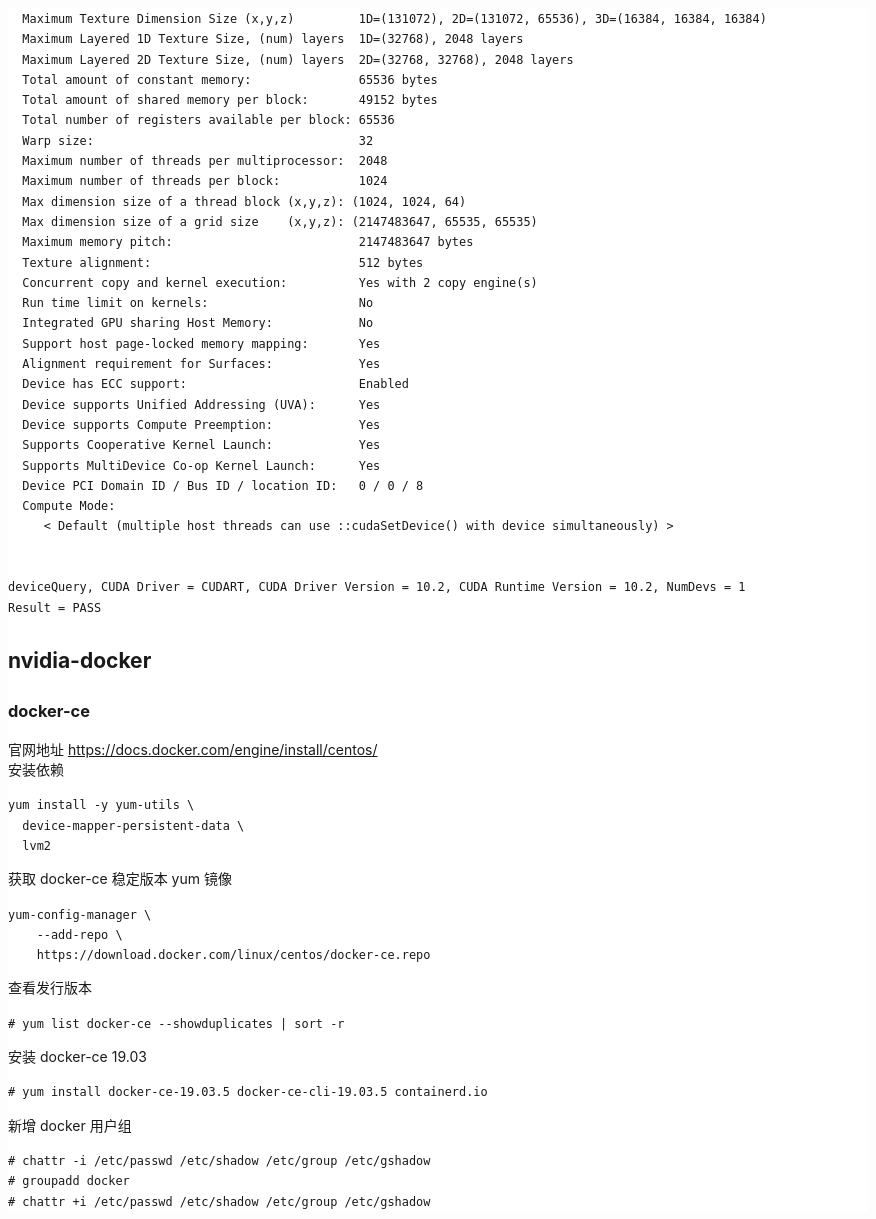 ```
  Maximum Texture Dimension Size (x,y,z)         1D=(131072), 2D=(131072, 65536), 3D=(16384, 16384, 16384)
  Maximum Layered 1D Texture Size, (num) layers  1D=(32768), 2048 layers
  Maximum Layered 2D Texture Size, (num) layers  2D=(32768, 32768), 2048 layers
  Total amount of constant memory:               65536 bytes
  Total amount of shared memory per block:       49152 bytes
  Total number of registers available per block: 65536
  Warp size:                                     32
  Maximum number of threads per multiprocessor:  2048
  Maximum number of threads per block:           1024
  Max dimension size of a thread block (x,y,z): (1024, 1024, 64)
  Max dimension size of a grid size    (x,y,z): (2147483647, 65535, 65535)
  Maximum memory pitch:                          2147483647 bytes
  Texture alignment:                             512 bytes
  Concurrent copy and kernel execution:          Yes with 2 copy engine(s)
  Run time limit on kernels:                     No
  Integrated GPU sharing Host Memory:            No
  Support host page-locked memory mapping:       Yes
  Alignment requirement for Surfaces:            Yes
  Device has ECC support:                        Enabled
  Device supports Unified Addressing (UVA):      Yes
  Device supports Compute Preemption:            Yes
  Supports Cooperative Kernel Launch:            Yes
  Supports MultiDevice Co-op Kernel Launch:      Yes
  Device PCI Domain ID / Bus ID / location ID:   0 / 0 / 8
  Compute Mode:
     < Default (multiple host threads can use ::cudaSetDevice() with device simultaneously) >


deviceQuery, CUDA Driver = CUDART, CUDA Driver Version = 10.2, CUDA Runtime Version = 10.2, NumDevs = 1
Result = PASS

```

## nvidia-docker
### docker-ce 
官网地址 https://docs.docker.com/engine/install/centos/  </br>
安装依赖
```
yum install -y yum-utils \
  device-mapper-persistent-data \
  lvm2
```
获取 docker-ce  稳定版本 yum 镜像
```
yum-config-manager \
    --add-repo \
    https://download.docker.com/linux/centos/docker-ce.repo
```
查看发行版本
```
# yum list docker-ce --showduplicates | sort -r
```
安装 docker-ce 19.03 
```
# yum install docker-ce-19.03.5 docker-ce-cli-19.03.5 containerd.io
```
新增 docker 用户组
```
# chattr -i /etc/passwd /etc/shadow /etc/group /etc/gshadow
# groupadd docker
# chattr +i /etc/passwd /etc/shadow /etc/group /etc/gshadow
```